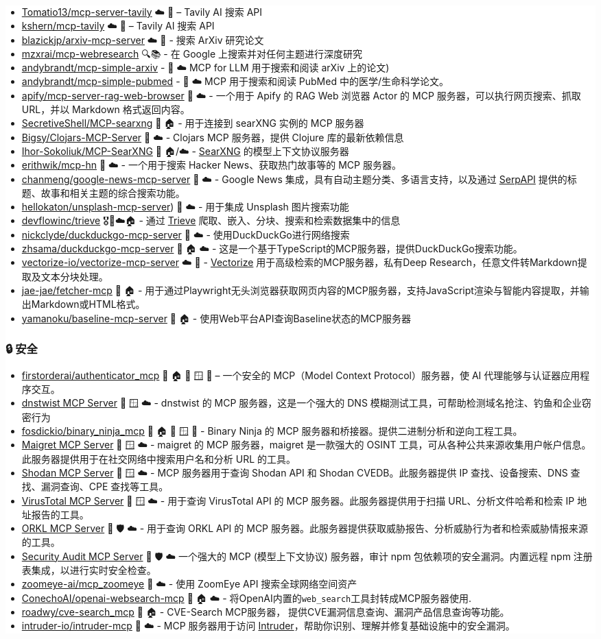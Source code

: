 - [Tomatio13/mcp-server-tavily](https://github.com/Tomatio13/mcp-server-tavily) ☁️ 🐍 – Tavily AI 搜索 API
- [kshern/mcp-tavily](https://github.com/kshern/mcp-tavily.git) ☁️ 📇 – Tavily AI 搜索 API
- [blazickjp/arxiv-mcp-server](https://github.com/blazickjp/arxiv-mcp-server) ☁️ 🐍 - 搜索 ArXiv 研究论文
- [mzxrai/mcp-webresearch](https://github.com/mzxrai/mcp-webresearch) 🔍📚 - 在 Google 上搜索并对任何主题进行深度研究
- [andybrandt/mcp-simple-arxiv](https://github.com/andybrandt/mcp-simple-arxiv) - 🐍 ☁️  MCP for LLM 用于搜索和阅读 arXiv 上的论文)
- [andybrandt/mcp-simple-pubmed](https://github.com/andybrandt/mcp-simple-pubmed) - 🐍 ☁️  MCP 用于搜索和阅读 PubMed 中的医学/生命科学论文。
- [apify/mcp-server-rag-web-browser](https://github.com/apify/mcp-server-rag-web-browser) 📇 ☁️ - 一个用于 Apify 的 RAG Web 浏览器 Actor 的 MCP 服务器，可以执行网页搜索、抓取 URL，并以 Markdown 格式返回内容。
- [SecretiveShell/MCP-searxng](https://github.com/SecretiveShell/MCP-searxng) 🐍 🏠 - 用于连接到 searXNG 实例的 MCP 服务器
- [Bigsy/Clojars-MCP-Server](https://github.com/Bigsy/Clojars-MCP-Server) 📇 ☁️ - Clojars MCP 服务器，提供 Clojure 库的最新依赖信息
- [Ihor-Sokoliuk/MCP-SearXNG](https://github.com/ihor-sokoliuk/mcp-searxng) 📇 🏠/☁️ - [SearXNG](https://docs.searxng.org) 的模型上下文协议服务器
- [erithwik/mcp-hn](https://github.com/erithwik/mcp-hn) 🐍 ☁️ - 一个用于搜索 Hacker News、获取热门故事等的 MCP 服务器。
- [chanmeng/google-news-mcp-server](https://github.com/ChanMeng666/server-google-news) 📇 ☁️ - Google News 集成，具有自动主题分类、多语言支持，以及通过 [SerpAPI](https://serpapi.com/) 提供的标题、故事和相关主题的综合搜索功能。
- [hellokaton/unsplash-mcp-server](https://github.com/hellokaton/unsplash-mcp-server)) 🐍 ☁️ - 用于集成 Unsplash 图片搜索功能
- [devflowinc/trieve](https://github.com/devflowinc/trieve/tree/main/clients/mcp-server) 🎖️📇☁️🏠 - 通过 [Trieve](https://trieve.ai) 爬取、嵌入、分块、搜索和检索数据集中的信息
- [nickclyde/duckduckgo-mcp-server](https://github.com/nickclyde/duckduckgo-mcp-server) 🐍 ☁️ - 使用DuckDuckGo进行网络搜索
- [zhsama/duckduckgo-mcp-server](https://github.com/zhsama/duckduckgo-mpc-server/) 📇 🏠 ☁️ - 这是一个基于TypeScript的MCP服务器，提供DuckDuckGo搜索功能。
- [vectorize-io/vectorize-mcp-server](https://github.com/vectorize-io/vectorize-mcp-server/) ☁️ 📇 - [Vectorize](https://vectorize.io) 用于高级检索的MCP服务器，私有Deep Research，任意文件转Markdown提取及文本分块处理。
- [jae-jae/fetcher-mcp](https://github.com/jae-jae/fetcher-mcp) 📇 🏠 - 用于通过Playwright无头浏览器获取网页内容的MCP服务器，支持JavaScript渲染与智能内容提取，并输出Markdown或HTML格式。
- [yamanoku/baseline-mcp-server](https://github.com/yamanoku/baseline-mcp-server) 📇 🏠 - 使用Web平台API查询Baseline状态的MCP服务器

### 🔒 <a name="security"></a>安全

- [firstorderai/authenticator_mcp](https://github.com/firstorderai/authenticator_mcp) 📇 🏠 🍎 🪟 🐧 – 一个安全的 MCP（Model Context Protocol）服务器，使 AI 代理能够与认证器应用程序交互。
- [dnstwist MCP Server](https://github.com/BurtTheCoder/mcp-dnstwist) 📇 🪟 ☁️ - dnstwist 的 MCP 服务器，这是一个强大的 DNS 模糊测试工具，可帮助检测域名抢注、钓鱼和企业窃密行为
- [fosdickio/binary_ninja_mcp](https://github.com/Vector35/binaryninja-mcp) 🐍 🏠 🍎 🪟 🐧 - Binary Ninja 的 MCP 服务器和桥接器。提供二进制分析和逆向工程工具。
- [Maigret MCP Server](https://github.com/BurtTheCoder/mcp-maigret) 📇 🪟 ☁️ - maigret 的 MCP 服务器，maigret 是一款强大的 OSINT 工具，可从各种公共来源收集用户帐户信息。此服务器提供用于在社交网络中搜索用户名和分析 URL 的工具。
- [Shodan MCP Server](https://github.com/BurtTheCoder/mcp-shodan) 📇 🪟 ☁️ - MCP 服务器用于查询 Shodan API 和 Shodan CVEDB。此服务器提供 IP 查找、设备搜索、DNS 查找、漏洞查询、CPE 查找等工具。
- [VirusTotal MCP Server](https://github.com/BurtTheCoder/mcp-virustotal) 📇 🪟 ☁️ - 用于查询 VirusTotal API 的 MCP 服务器。此服务器提供用于扫描 URL、分析文件哈希和检索 IP 地址报告的工具。
- [ORKL MCP Server](https://github.com/fr0gger/MCP_Security) 📇 🛡️ ☁️ - 用于查询 ORKL API 的 MCP 服务器。此服务器提供获取威胁报告、分析威胁行为者和检索威胁情报来源的工具。
- [Security Audit MCP Server](https://github.com/qianniuspace/mcp-security-audit) 📇 🛡️ ☁️ 一个强大的 MCP (模型上下文协议) 服务器，审计 npm 包依赖项的安全漏洞。内置远程 npm 注册表集成，以进行实时安全检查。
- [zoomeye-ai/mcp_zoomeye](https://github.com/zoomeye-ai/mcp_zoomeye) 📇 ☁️ - 使用 ZoomEye API 搜索全球网络空间资产
- [ConechoAI/openai-websearch-mcp](https://github.com/ConechoAI/openai-websearch-mcp/) 🐍 🏠 ☁️ - 将OpenAI内置的`web_search`工具封转成MCP服务器使用.
- [roadwy/cve-search_mcp](https://github.com/roadwy/cve-search_mcp) 🐍 🏠 - CVE-Search MCP服务器， 提供CVE漏洞信息查询、漏洞产品信息查询等功能。
- [intruder-io/intruder-mcp](https://github.com/intruder-io/intruder-mcp) 🐍 ☁️ - MCP 服务器用于访问 [Intruder](https://www.intruder.io/)，帮助你识别、理解并修复基础设施中的安全漏洞。
